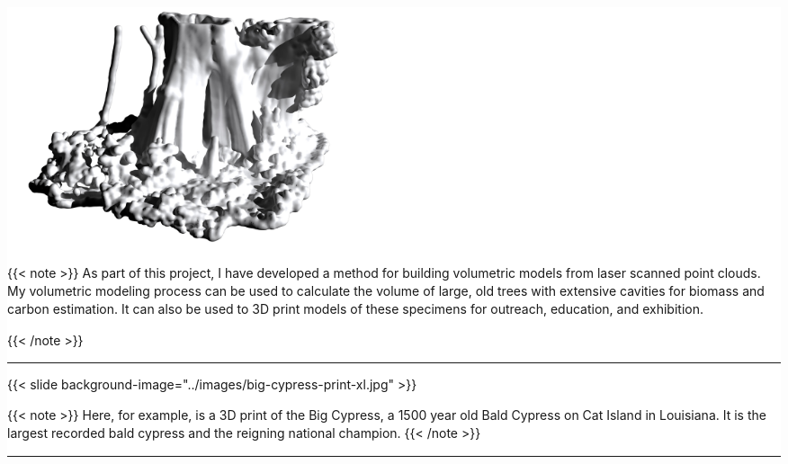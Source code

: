 <img src="../images/big-cypress-dendro.jpg" width="400">

{{< note >}}
As part of this project,
I have developed a method 
for building volumetric models
from laser scanned point clouds. 
My volumetric modeling process 
can be used to calculate 
the volume of large, old trees
with extensive cavities
for biomass and carbon estimation. 
It can also be used to 3D print models 
of these specimens
for outreach, education, and exhibition.

{{< /note >}}

---

{{< slide background-image="../images/big-cypress-print-xl.jpg" >}}

{{< note >}}
Here, for example, 
is a 3D print of the Big Cypress,
a 1500 year old Bald Cypress 
on Cat Island in Louisiana.
It is the largest recorded bald cypress
and the reigning national champion.
{{< /note >}}

---